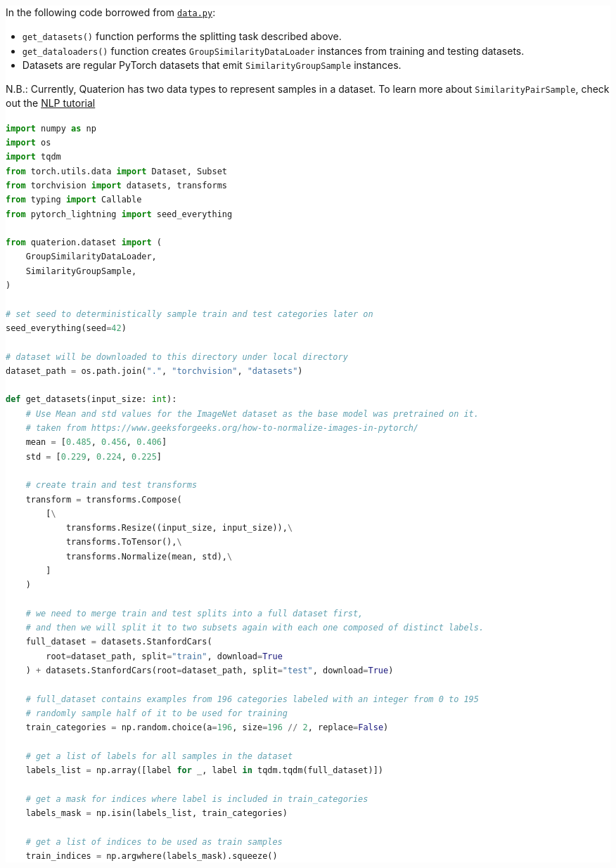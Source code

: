 In the following code borrowed from [`data.py`](https://github.com/qdrant/quaterion/blob/master/examples/cars/data.py):

- `get_datasets()` function performs the splitting task described above.
- `get_dataloaders()` function creates `GroupSimilarityDataLoader` instances from training and testing datasets.
- Datasets are regular PyTorch datasets that emit `SimilarityGroupSample` instances.

N.B.: Currently, Quaterion has two data types to represent samples in a dataset. To learn more about `SimilarityPairSample`, check out the [NLP tutorial](https://quaterion.qdrant.tech/tutorials/nlp_tutorial.html)

```python
import numpy as np
import os
import tqdm
from torch.utils.data import Dataset, Subset
from torchvision import datasets, transforms
from typing import Callable
from pytorch_lightning import seed_everything

from quaterion.dataset import (
    GroupSimilarityDataLoader,
    SimilarityGroupSample,
)

# set seed to deterministically sample train and test categories later on
seed_everything(seed=42)

# dataset will be downloaded to this directory under local directory
dataset_path = os.path.join(".", "torchvision", "datasets")

def get_datasets(input_size: int):
    # Use Mean and std values for the ImageNet dataset as the base model was pretrained on it.
    # taken from https://www.geeksforgeeks.org/how-to-normalize-images-in-pytorch/
    mean = [0.485, 0.456, 0.406]
    std = [0.229, 0.224, 0.225]

    # create train and test transforms
    transform = transforms.Compose(
        [\
            transforms.Resize((input_size, input_size)),\
            transforms.ToTensor(),\
            transforms.Normalize(mean, std),\
        ]
    )

    # we need to merge train and test splits into a full dataset first,
    # and then we will split it to two subsets again with each one composed of distinct labels.
    full_dataset = datasets.StanfordCars(
        root=dataset_path, split="train", download=True
    ) + datasets.StanfordCars(root=dataset_path, split="test", download=True)

    # full_dataset contains examples from 196 categories labeled with an integer from 0 to 195
    # randomly sample half of it to be used for training
    train_categories = np.random.choice(a=196, size=196 // 2, replace=False)

    # get a list of labels for all samples in the dataset
    labels_list = np.array([label for _, label in tqdm.tqdm(full_dataset)])

    # get a mask for indices where label is included in train_categories
    labels_mask = np.isin(labels_list, train_categories)

    # get a list of indices to be used as train samples
    train_indices = np.argwhere(labels_mask).squeeze()
```